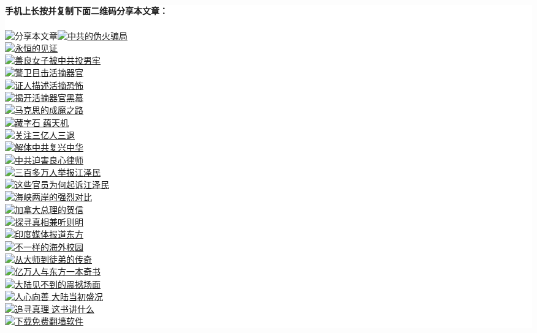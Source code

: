 <strong>手机上长按并复制下面二维码分享本文章：</strong><br><br><img src="https://chart.apis.google.com/chart?cht=qr&chs=240x240&choe=UTF-8&chld=M|2&chl=https://github.com/jqegmt3431/djy/blob/master/gb/20/11/4/n12523669.md%231" title="分享本文章"></td><td VALIGN=TOP><a href="https://github.com/jqegmt3431/djy/blob/master/gb/16/1/21/n4622075.md?dfh#1" target="_blank"><img src="https://raw.githubusercontent.com/jqegmt3431/djy/master/gb/300/wei-f1.jpg" title="中共的伪火骗局"  alt="中共的伪火骗局"></a><br><a href="https://github.com/jqegmt3431/www/blob/master/README.md?dfh#9" target="_blank"><img src="https://raw.githubusercontent.com/jqegmt3431/djy/master/gb/300/yong-h.jpg" title="永恒的见证"  alt="永恒的见证"></a><br><a href="https://github.com/jqegmt3431/djy/blob/master/gb/13/9/29/n3974789.md?dfh#1" target="_blank"><img src="https://raw.githubusercontent.com/jqegmt3431/djy/master/gb/300/shang-lnz.jpg" title="善良女子被中共投男牢"  alt="善良女子被中共投男牢"></a><br><a href="https://github.com/jqegmt3431/djy/blob/master/gb/16/3/16/n4663449.md?dfh#1" target="_blank"><img src="https://raw.githubusercontent.com/jqegmt3431/djy/master/gb/300/huo-z3.jpg" title="警卫目击活摘器官"  alt="警卫目击活摘器官"></a><br><a href="https://github.com/jqegmt3431/djy/blob/master/gb/16/8/7/n8177641.md?dfh#1" target="_blank"><img src="https://raw.githubusercontent.com/jqegmt3431/djy/master/gb/300/huo-z4.jpg" title="证人描述活摘恐怖"  alt="证人描述活摘恐怖"></a><br><a href="https://github.com/jqegmt3431/djy/blob/master/gb/10/4/19/n2881569.md?dfh#1" target="_blank"><img src="https://raw.githubusercontent.com/jqegmt3431/djy/master/gb/300/huo-z1.jpg" title="揭开活摘器官黑幕"  alt="揭开活摘器官黑幕"></a><br><a href="https://github.com/jqegmt3431/djy/blob/master/gb/10/11/7/n3077476.md?dfh#1" target="_blank"><img src="https://raw.githubusercontent.com/jqegmt3431/djy/master/gb/300/ma-ks.jpg" title="马克思的成魔之路"  alt="马克思的成魔之路"></a><br><a href="https://github.com/jqegmt3431/djy/blob/master/gb/14/6/9/n4173977.md?dfh#1" target="_blank"><img src="https://raw.githubusercontent.com/jqegmt3431/djy/master/gb/300/chang-zs.jpg" title="藏字石 蕴天机"  alt="藏字石 蕴天机"></a><br><a href="https://github.com/jqegmt3431/djy/blob/master/gb/18/5/10/n10381511.md?dfh#1" target="_blank"><img src="https://raw.githubusercontent.com/jqegmt3431/djy/master/gb/300/st1.jpg" title="关注三亿人三退"  alt="关注三亿人三退"></a><br><a href="https://github.com/jqegmt3431/djy/blob/master/gb/18/3/21/n10237682.md?dfh#1" target="_blank"><img src="https://raw.githubusercontent.com/jqegmt3431/djy/master/gb/300/jie-t.jpg" title="解体中共复兴中华"  alt="解体中共复兴中华"></a><br><a href="https://github.com/jqegmt3431/djy/blob/master/gb/9/2/9/n2422991.md?dfh#1" target="_blank"><img src="https://raw.githubusercontent.com/jqegmt3431/djy/master/gb/300/gao-zs.jpg" title="中共迫害良心律师"  alt="中共迫害良心律师"></a><br><a href="https://github.com/jqegmt3431/djy/blob/master/gb/18/12/9/n10900044.md?dfh#1" target="_blank"><img src="https://raw.githubusercontent.com/jqegmt3431/djy/master/gb/300/sj1.jpg" title="三百多万人举报江泽民"  alt="三百多万人举报江泽民"></a><br><a href="https://github.com/jqegmt3431/djy/blob/master/gb/18/8/28/n10672014.md?dfh#1" target="_blank"><img src="https://raw.githubusercontent.com/jqegmt3431/djy/master/gb/300/sj2.jpg" title="这些官员为何起诉江泽民"  alt="这些官员为何起诉江泽民"></a><br><a href="https://github.com/jqegmt3431/djy/blob/master/gb/8/12/18/n2367165.md?dfh#1" target="_blank"><img src="https://raw.githubusercontent.com/jqegmt3431/djy/master/gb/300/liangan.jpg" title="海峡两岸的强烈对比"  alt="海峡两岸的强烈对比"></a><br><a href="https://github.com/jqegmt3431/djy/blob/master/gb/15/12/10/n4593139.md?dfh#1" target="_blank"><img src="https://raw.githubusercontent.com/jqegmt3431/djy/master/gb/300/jia-ndzl.jpg" title="加拿大总理的贺信"  alt="加拿大总理的贺信"></a><br><a href="https://github.com/jqegmt3431/djy/blob/master/gb/11/6/17/n3289382.md?dfh#1" target="_blank"><img src="https://raw.githubusercontent.com/jqegmt3431/djy/master/gb/300/xiao-wd.jpg" title="探寻真相兼听则明"  alt="探寻真相兼听则明"></a><br><a href="https://github.com/jqegmt3431/djy/blob/master/gb/18/10/27/n10812623.md?dfh#1" target="_blank"><img src="https://raw.githubusercontent.com/jqegmt3431/djy/master/gb/300/yindu.jpg" title="印度媒体报道东方"  alt="印度媒体报道东方"></a><br><a href="https://github.com/jqegmt3431/djy/blob/master/gb/18/6/9/n10469652.md?dfh#1" target="_blank"><img src="https://raw.githubusercontent.com/jqegmt3431/djy/master/gb/300/xie-j.jpg" title="不一样的海外校园"  alt="不一样的海外校园"></a><br><a href="https://github.com/jqegmt3431/djy/blob/master/gb/7/4/5/n1669415.md?dfh#1" target="_blank"><img src="https://raw.githubusercontent.com/jqegmt3431/djy/master/gb/300/li-up.jpg" title="从大师到徒弟的传奇"  alt="从大师到徒弟的传奇"></a><br><a href="https://github.com/jqegmt3431/djy/blob/master/gb/17/5/26/n9191512.md?dfh#1" target="_blank"><img src="https://raw.githubusercontent.com/jqegmt3431/djy/master/gb/300/zfl2.jpg" title="亿万人与东方一本奇书"  alt="亿万人与东方一本奇书"></a><br><a href="https://github.com/jqegmt3431/djy/blob/master/gb/13/11/27/n4020290.md?dfh#1" target="_blank"><img src="https://raw.githubusercontent.com/jqegmt3431/djy/master/gb/300/zhen-h.jpg" title="大陆见不到的震撼场面"  alt="大陆见不到的震撼场面"></a><br><a href="https://github.com/jqegmt3431/djy/blob/master/gb/15/7/17/n4482910.md?dfh#1" target="_blank"><img src="https://raw.githubusercontent.com/jqegmt3431/djy/master/gb/300/dalu-sk.jpg" title="人心向善 大陆当初盛况"  alt="人心向善 大陆当初盛况"></a><br><a href="https://github.com/jqegmt3431/djy/blob/master/gb/19/1/5/n10955468.md?dfh#1" target="_blank"><img src="https://raw.githubusercontent.com/jqegmt3431/djy/master/gb/300/zfl1.jpg" title="追寻真理 这书讲什么"  alt="追寻真理 这书讲什么"></a><br><a href="https://github.com/jqegmt3431/www/blob/master/README.md?dfh#1" target="_blank"><img src="https://raw.githubusercontent.com/jqegmt3431/djy/master/gb/300/fq1.jpg" title="下载免费翻墙软件"  alt="下载免费翻墙软件"></a><br></td></tr></table>
